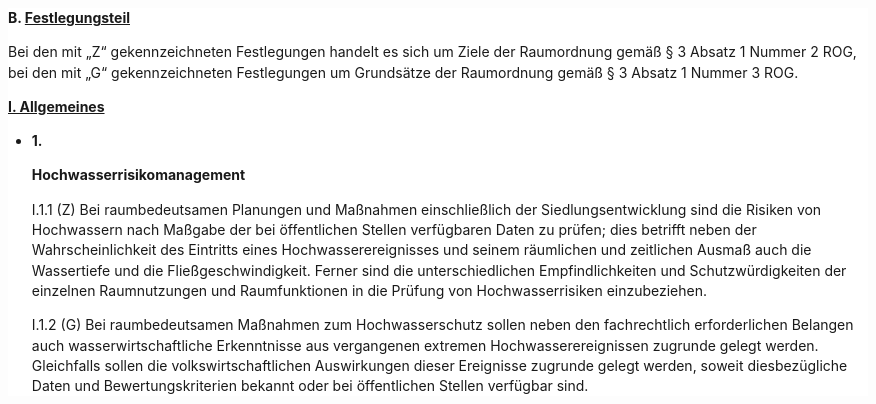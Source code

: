   

<div style="text-align:left;">

<span style=";font-weight:bold">B.
</span><span style=";font-weight:bold;text-decoration:underline">Festlegungsteil</span>

</div>

<div class="jurAbsatz">

Bei den mit „Z“ gekennzeichneten Festlegungen handelt es sich um Ziele
der Raumordnung gemäß § 3 Absatz 1 Nummer 2 ROG, bei den mit „G“
gekennzeichneten Festlegungen um Grundsätze der Raumordnung gemäß § 3
Absatz 1 Nummer 3 ROG.

</div>

  
  

<div style="text-align:left;">

<span style=";font-weight:bold;text-decoration:underline">I.
Allgemeines</span>

</div>

<div class="jurAbsatz">

  - <span style=";font-weight:bold">1.</span>
    
    <div style="">
    
    <span style=";font-weight:bold">Hochwasserrisikomanagement</span>  
      
    
    </div>
    
    <div style="">
    
    I.1.1 (Z) Bei raumbedeutsamen Planungen und Maßnahmen einschließlich
    der Siedlungsentwicklung sind die Risiken von Hochwassern nach
    Maßgabe der bei öffentlichen Stellen verfügbaren Daten zu prüfen;
    dies betrifft neben der Wahrscheinlichkeit des Eintritts eines
    Hochwasserereignisses und seinem räumlichen und zeitlichen Ausmaß
    auch die Wassertiefe und die Fließgeschwindigkeit. Ferner sind die
    unterschiedlichen Empfindlichkeiten und Schutzwürdigkeiten der
    einzelnen Raumnutzungen und Raumfunktionen in die Prüfung von
    Hochwasserrisiken einzubeziehen.  
      
    I.1.2 (G) Bei raumbedeutsamen Maßnahmen zum Hochwasserschutz sollen
    neben den fachrechtlich erforderlichen Belangen auch
    wasserwirtschaftliche Erkenntnisse aus vergangenen extremen
    Hochwasserereignissen zugrunde gelegt werden. Gleichfalls sollen die
    volkswirtschaftlichen Auswirkungen dieser Ereignisse zugrunde gelegt
    werden, soweit diesbezügliche Daten und Bewertungskriterien bekannt
    oder bei öffentlichen Stellen verfügbar sind.
    
    </div>

